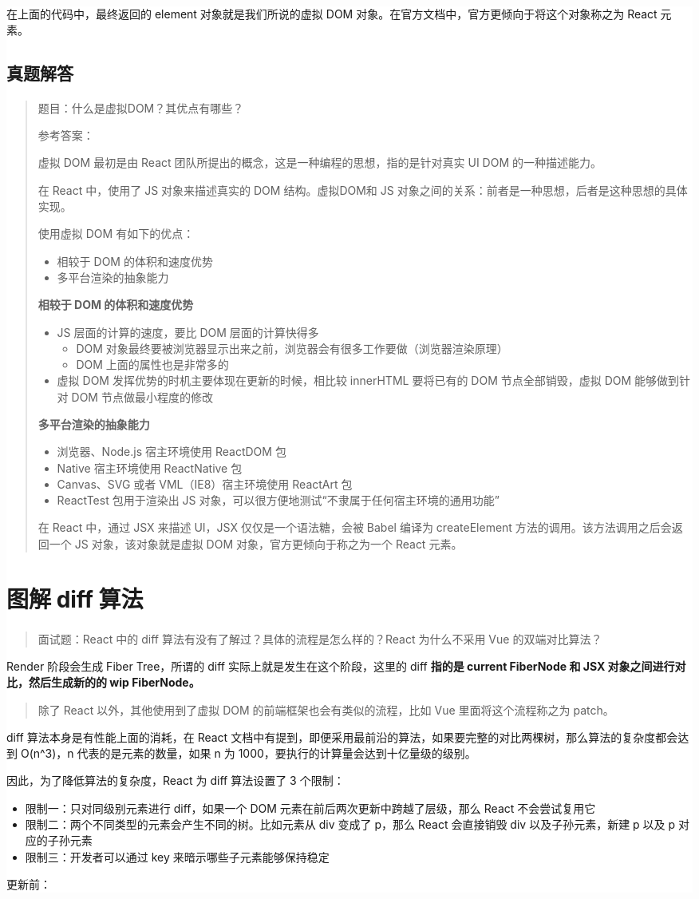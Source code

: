 在上面的代码中，最终返回的 element 对象就是我们所说的虚拟 DOM 对象。在官方文档中，官方更倾向于将这个对象称之为 React 元素。

## 真题解答

> 题目：什么是虚拟DOM？其优点有哪些？
>
> 参考答案：
>
> 虚拟 DOM 最初是由 React 团队所提出的概念，这是一种编程的思想，指的是针对真实 UI DOM 的一种描述能力。
>
> 在 React 中，使用了 JS 对象来描述真实的 DOM 结构。虚拟DOM和 JS 对象之间的关系：前者是一种思想，后者是这种思想的具体实现。
>
> 使用虚拟 DOM 有如下的优点：
>
> - 相较于 DOM 的体积和速度优势
> - 多平台渲染的抽象能力
>
> **相较于 DOM 的体积和速度优势**
>
> - JS 层面的计算的速度，要比 DOM 层面的计算快得多
>   - DOM 对象最终要被浏览器显示出来之前，浏览器会有很多工作要做（浏览器渲染原理）
>   - DOM 上面的属性也是非常多的
> - 虚拟 DOM 发挥优势的时机主要体现在更新的时候，相比较 innerHTML 要将已有的 DOM 节点全部销毁，虚拟 DOM 能够做到针对 DOM 节点做最小程度的修改
>
> **多平台渲染的抽象能力**
>
> - 浏览器、Node.js 宿主环境使用 ReactDOM 包
> - Native 宿主环境使用 ReactNative 包
> - Canvas、SVG 或者 VML（IE8）宿主环境使用 ReactArt 包
> - ReactTest 包用于渲染出 JS 对象，可以很方便地测试“不隶属于任何宿主环境的通用功能”
>
> 在 React 中，通过 JSX 来描述 UI，JSX 仅仅是一个语法糖，会被 Babel 编译为 createElement 方法的调用。该方法调用之后会返回一个 JS 对象，该对象就是虚拟 DOM 对象，官方更倾向于称之为一个 React 元素。

# 图解 diff 算法

> 面试题：React 中的 diff 算法有没有了解过？具体的流程是怎么样的？React 为什么不采用 Vue 的双端对比算法？

Render 阶段会生成 Fiber Tree，所谓的 diff 实际上就是发生在这个阶段，这里的 diff **指的是 current FiberNode 和 JSX 对象之间进行对比，然后生成新的的 wip FiberNode。**

> 除了 React 以外，其他使用到了虚拟 DOM 的前端框架也会有类似的流程，比如 Vue 里面将这个流程称之为 patch。

diff 算法本身是有性能上面的消耗，在 React 文档中有提到，即便采用最前沿的算法，如果要完整的对比两棵树，那么算法的复杂度都会达到 O(n^3)，n 代表的是元素的数量，如果 n 为 1000，要执行的计算量会达到十亿量级的级别。

因此，为了降低算法的复杂度，React 为 diff 算法设置了 3 个限制：

- 限制一：只对同级别元素进行 diff，如果一个 DOM 元素在前后两次更新中跨越了层级，那么 React 不会尝试复用它
- 限制二：两个不同类型的元素会产生不同的树。比如元素从 div 变成了 p，那么 React 会直接销毁 div 以及子孙元素，新建 p 以及 p 对应的子孙元素
- 限制三：开发者可以通过 key 来暗示哪些子元素能够保持稳定

更新前：
